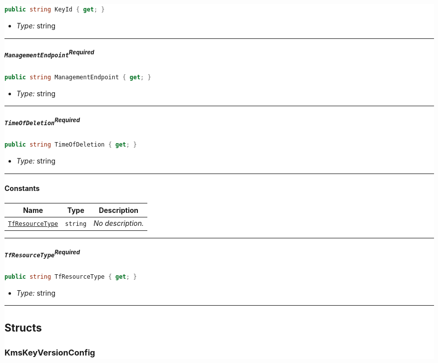```csharp
public string KeyId { get; }
```

- *Type:* string

---

##### `ManagementEndpoint`<sup>Required</sup> <a name="ManagementEndpoint" id="rhizo-co-terraform-provider-oci.kmsKeyVersion.KmsKeyVersion.property.managementEndpoint"></a>

```csharp
public string ManagementEndpoint { get; }
```

- *Type:* string

---

##### `TimeOfDeletion`<sup>Required</sup> <a name="TimeOfDeletion" id="rhizo-co-terraform-provider-oci.kmsKeyVersion.KmsKeyVersion.property.timeOfDeletion"></a>

```csharp
public string TimeOfDeletion { get; }
```

- *Type:* string

---

#### Constants <a name="Constants" id="Constants"></a>

| **Name** | **Type** | **Description** |
| --- | --- | --- |
| <code><a href="#rhizo-co-terraform-provider-oci.kmsKeyVersion.KmsKeyVersion.property.tfResourceType">TfResourceType</a></code> | <code>string</code> | *No description.* |

---

##### `TfResourceType`<sup>Required</sup> <a name="TfResourceType" id="rhizo-co-terraform-provider-oci.kmsKeyVersion.KmsKeyVersion.property.tfResourceType"></a>

```csharp
public string TfResourceType { get; }
```

- *Type:* string

---

## Structs <a name="Structs" id="Structs"></a>

### KmsKeyVersionConfig <a name="KmsKeyVersionConfig" id="rhizo-co-terraform-provider-oci.kmsKeyVersion.KmsKeyVersionConfig"></a>
